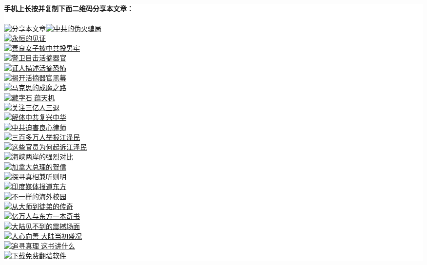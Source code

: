 <strong>手机上长按并复制下面二维码分享本文章：</strong><br><br><img src="https://chart.apis.google.com/chart?cht=qr&chs=240x240&choe=UTF-8&chld=M|2&chl=https://github.com/19920513/djy/blob/master/gb/21/12/13/n13433336.md%231" title="分享本文章"></td><td VALIGN=TOP><a href="https://github.com/19920513/djy/blob/master/gb/16/1/21/n4622075.md?dfh#1" target="_blank"><img src="https://raw.githubusercontent.com/19920513/djy/master/gb/300/wei-f1.jpg" title="中共的伪火骗局"  alt="中共的伪火骗局"></a><br><a href="https://github.com/19920513/www/blob/master/README.md?dfh#9" target="_blank"><img src="https://raw.githubusercontent.com/19920513/djy/master/gb/300/yong-h.jpg" title="永恒的见证"  alt="永恒的见证"></a><br><a href="https://github.com/19920513/djy/blob/master/gb/13/9/29/n3974789.md?dfh#1" target="_blank"><img src="https://raw.githubusercontent.com/19920513/djy/master/gb/300/shang-lnz.jpg" title="善良女子被中共投男牢"  alt="善良女子被中共投男牢"></a><br><a href="https://github.com/19920513/djy/blob/master/gb/16/3/16/n4663449.md?dfh#1" target="_blank"><img src="https://raw.githubusercontent.com/19920513/djy/master/gb/300/huo-z3.jpg" title="警卫目击活摘器官"  alt="警卫目击活摘器官"></a><br><a href="https://github.com/19920513/djy/blob/master/gb/16/8/7/n8177641.md?dfh#1" target="_blank"><img src="https://raw.githubusercontent.com/19920513/djy/master/gb/300/huo-z4.jpg" title="证人描述活摘恐怖"  alt="证人描述活摘恐怖"></a><br><a href="https://github.com/19920513/djy/blob/master/gb/10/4/19/n2881569.md?dfh#1" target="_blank"><img src="https://raw.githubusercontent.com/19920513/djy/master/gb/300/huo-z1.jpg" title="揭开活摘器官黑幕"  alt="揭开活摘器官黑幕"></a><br><a href="https://github.com/19920513/djy/blob/master/gb/10/11/7/n3077476.md?dfh#1" target="_blank"><img src="https://raw.githubusercontent.com/19920513/djy/master/gb/300/ma-ks.jpg" title="马克思的成魔之路"  alt="马克思的成魔之路"></a><br><a href="https://github.com/19920513/djy/blob/master/gb/14/6/9/n4173977.md?dfh#1" target="_blank"><img src="https://raw.githubusercontent.com/19920513/djy/master/gb/300/chang-zs.jpg" title="藏字石 蕴天机"  alt="藏字石 蕴天机"></a><br><a href="https://github.com/19920513/djy/blob/master/gb/18/5/10/n10381511.md?dfh#1" target="_blank"><img src="https://raw.githubusercontent.com/19920513/djy/master/gb/300/st1.jpg" title="关注三亿人三退"  alt="关注三亿人三退"></a><br><a href="https://github.com/19920513/djy/blob/master/gb/18/3/21/n10237682.md?dfh#1" target="_blank"><img src="https://raw.githubusercontent.com/19920513/djy/master/gb/300/jie-t.jpg" title="解体中共复兴中华"  alt="解体中共复兴中华"></a><br><a href="https://github.com/19920513/djy/blob/master/gb/9/2/9/n2422991.md?dfh#1" target="_blank"><img src="https://raw.githubusercontent.com/19920513/djy/master/gb/300/gao-zs.jpg" title="中共迫害良心律师"  alt="中共迫害良心律师"></a><br><a href="https://github.com/19920513/djy/blob/master/gb/18/12/9/n10900044.md?dfh#1" target="_blank"><img src="https://raw.githubusercontent.com/19920513/djy/master/gb/300/sj1.jpg" title="三百多万人举报江泽民"  alt="三百多万人举报江泽民"></a><br><a href="https://github.com/19920513/djy/blob/master/gb/18/8/28/n10672014.md?dfh#1" target="_blank"><img src="https://raw.githubusercontent.com/19920513/djy/master/gb/300/sj2.jpg" title="这些官员为何起诉江泽民"  alt="这些官员为何起诉江泽民"></a><br><a href="https://github.com/19920513/djy/blob/master/gb/8/12/18/n2367165.md?dfh#1" target="_blank"><img src="https://raw.githubusercontent.com/19920513/djy/master/gb/300/liangan.jpg" title="海峡两岸的强烈对比"  alt="海峡两岸的强烈对比"></a><br><a href="https://github.com/19920513/djy/blob/master/gb/15/12/10/n4593139.md?dfh#1" target="_blank"><img src="https://raw.githubusercontent.com/19920513/djy/master/gb/300/jia-ndzl.jpg" title="加拿大总理的贺信"  alt="加拿大总理的贺信"></a><br><a href="https://github.com/19920513/djy/blob/master/gb/11/6/17/n3289382.md?dfh#1" target="_blank"><img src="https://raw.githubusercontent.com/19920513/djy/master/gb/300/xiao-wd.jpg" title="探寻真相兼听则明"  alt="探寻真相兼听则明"></a><br><a href="https://github.com/19920513/djy/blob/master/gb/18/10/27/n10812623.md?dfh#1" target="_blank"><img src="https://raw.githubusercontent.com/19920513/djy/master/gb/300/yindu.jpg" title="印度媒体报道东方"  alt="印度媒体报道东方"></a><br><a href="https://github.com/19920513/djy/blob/master/gb/18/6/9/n10469652.md?dfh#1" target="_blank"><img src="https://raw.githubusercontent.com/19920513/djy/master/gb/300/xie-j.jpg" title="不一样的海外校园"  alt="不一样的海外校园"></a><br><a href="https://github.com/19920513/djy/blob/master/gb/7/4/5/n1669415.md?dfh#1" target="_blank"><img src="https://raw.githubusercontent.com/19920513/djy/master/gb/300/li-up.jpg" title="从大师到徒弟的传奇"  alt="从大师到徒弟的传奇"></a><br><a href="https://github.com/19920513/djy/blob/master/gb/17/5/26/n9191512.md?dfh#1" target="_blank"><img src="https://raw.githubusercontent.com/19920513/djy/master/gb/300/zfl2.jpg" title="亿万人与东方一本奇书"  alt="亿万人与东方一本奇书"></a><br><a href="https://github.com/19920513/djy/blob/master/gb/13/11/27/n4020290.md?dfh#1" target="_blank"><img src="https://raw.githubusercontent.com/19920513/djy/master/gb/300/zhen-h.jpg" title="大陆见不到的震撼场面"  alt="大陆见不到的震撼场面"></a><br><a href="https://github.com/19920513/djy/blob/master/gb/15/7/17/n4482910.md?dfh#1" target="_blank"><img src="https://raw.githubusercontent.com/19920513/djy/master/gb/300/dalu-sk.jpg" title="人心向善 大陆当初盛况"  alt="人心向善 大陆当初盛况"></a><br><a href="https://github.com/19920513/djy/blob/master/gb/19/1/5/n10955468.md?dfh#1" target="_blank"><img src="https://raw.githubusercontent.com/19920513/djy/master/gb/300/zfl1.jpg" title="追寻真理 这书讲什么"  alt="追寻真理 这书讲什么"></a><br><a href="https://github.com/19920513/www/blob/master/README.md?dfh#1" target="_blank"><img src="https://raw.githubusercontent.com/19920513/djy/master/gb/300/fq1.jpg" title="下载免费翻墙软件"  alt="下载免费翻墙软件"></a><br></td></tr></table>
